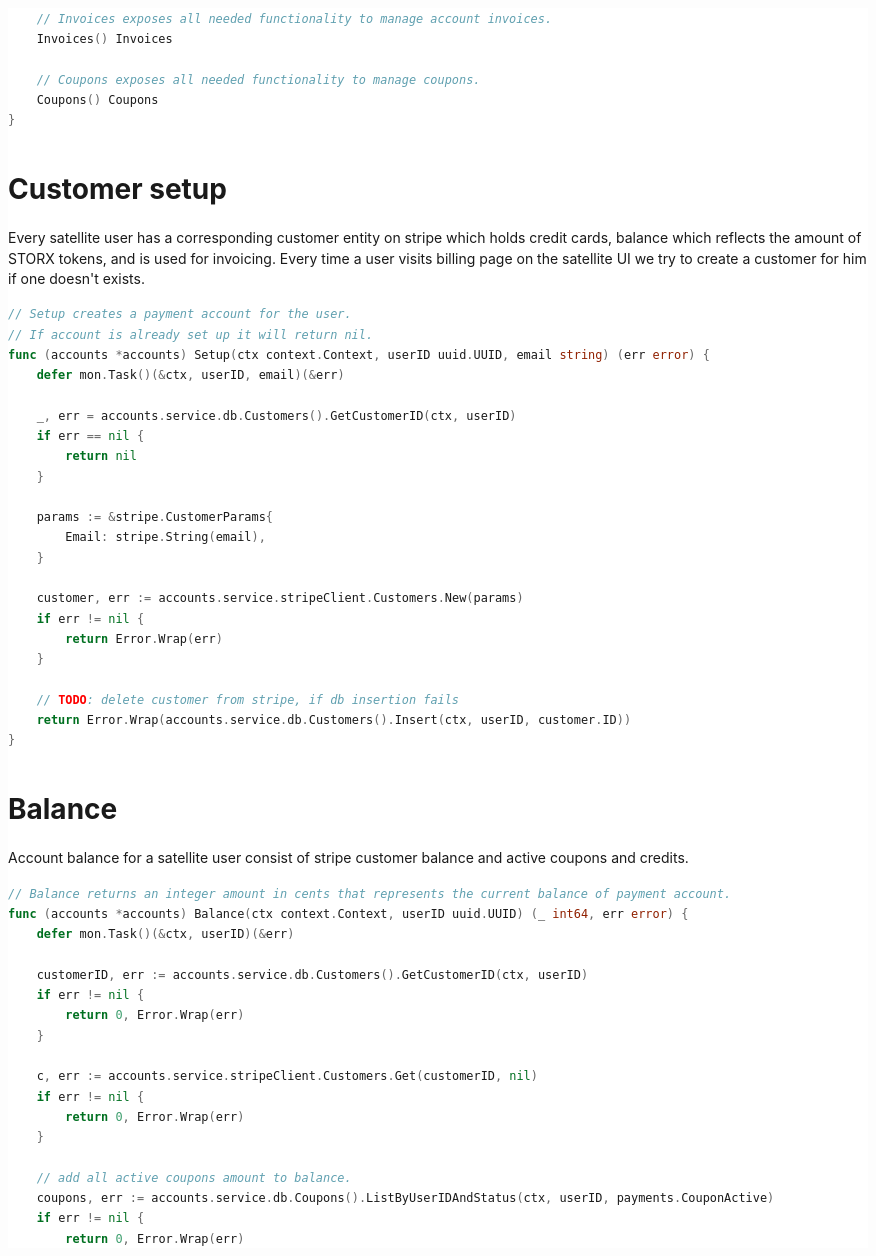 ```go
	// Invoices exposes all needed functionality to manage account invoices.
	Invoices() Invoices

	// Coupons exposes all needed functionality to manage coupons.
	Coupons() Coupons
}
```

# Customer setup
Every satellite user has a corresponding customer entity on stripe which holds credit cards, balance which reflects the amount of STORX tokens, and is used for invoicing. Every time a user visits billing page on the satellite UI we try to create a customer for him if one doesn't exists.
```go
// Setup creates a payment account for the user.
// If account is already set up it will return nil.
func (accounts *accounts) Setup(ctx context.Context, userID uuid.UUID, email string) (err error) {
	defer mon.Task()(&ctx, userID, email)(&err)

	_, err = accounts.service.db.Customers().GetCustomerID(ctx, userID)
	if err == nil {
		return nil
	}

	params := &stripe.CustomerParams{
		Email: stripe.String(email),
	}

	customer, err := accounts.service.stripeClient.Customers.New(params)
	if err != nil {
		return Error.Wrap(err)
	}

	// TODO: delete customer from stripe, if db insertion fails
	return Error.Wrap(accounts.service.db.Customers().Insert(ctx, userID, customer.ID))
}
```

# Balance
Account balance for a satellite user consist of stripe customer balance and active coupons and credits.
```go
// Balance returns an integer amount in cents that represents the current balance of payment account.
func (accounts *accounts) Balance(ctx context.Context, userID uuid.UUID) (_ int64, err error) {
	defer mon.Task()(&ctx, userID)(&err)

	customerID, err := accounts.service.db.Customers().GetCustomerID(ctx, userID)
	if err != nil {
		return 0, Error.Wrap(err)
	}

	c, err := accounts.service.stripeClient.Customers.Get(customerID, nil)
	if err != nil {
		return 0, Error.Wrap(err)
	}

	// add all active coupons amount to balance.
	coupons, err := accounts.service.db.Coupons().ListByUserIDAndStatus(ctx, userID, payments.CouponActive)
	if err != nil {
		return 0, Error.Wrap(err)
```